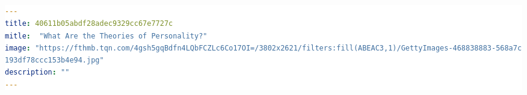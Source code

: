 ```yaml
---
title: 40611b05abdf28adec9329cc67e7727c
mitle:  "What Are the Theories of Personality?"
image: "https://fthmb.tqn.com/4gsh5gqBdfn4LQbFCZLc6Co17OI=/3802x2621/filters:fill(ABEAC3,1)/GettyImages-468838883-568a7c193df78ccc153b4e94.jpg"
description: ""
---
```

